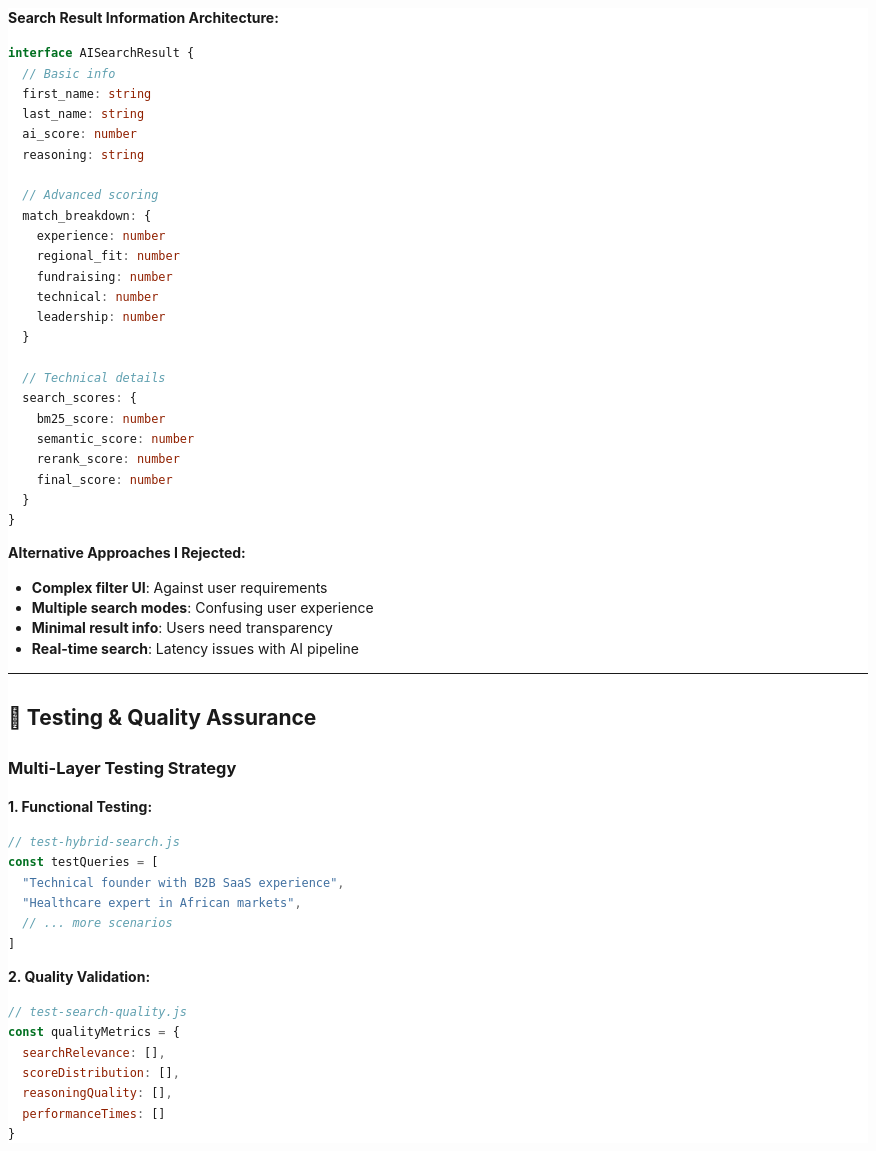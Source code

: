 **Search Result Information Architecture:**
```typescript
interface AISearchResult {
  // Basic info
  first_name: string
  last_name: string
  ai_score: number
  reasoning: string

  // Advanced scoring
  match_breakdown: {
    experience: number
    regional_fit: number
    fundraising: number
    technical: number
    leadership: number
  }

  // Technical details
  search_scores: {
    bm25_score: number
    semantic_score: number
    rerank_score: number
    final_score: number
  }
}
```

**Alternative Approaches I Rejected:**
- **Complex filter UI**: Against user requirements
- **Multiple search modes**: Confusing user experience
- **Minimal result info**: Users need transparency
- **Real-time search**: Latency issues with AI pipeline

---

## 🧪 **Testing & Quality Assurance**

### **Multi-Layer Testing Strategy**

**1. Functional Testing:**
```javascript
// test-hybrid-search.js
const testQueries = [
  "Technical founder with B2B SaaS experience",
  "Healthcare expert in African markets",
  // ... more scenarios
]
```

**2. Quality Validation:**
```javascript
// test-search-quality.js
const qualityMetrics = {
  searchRelevance: [],
  scoreDistribution: [],
  reasoningQuality: [],
  performanceTimes: []
}
```
